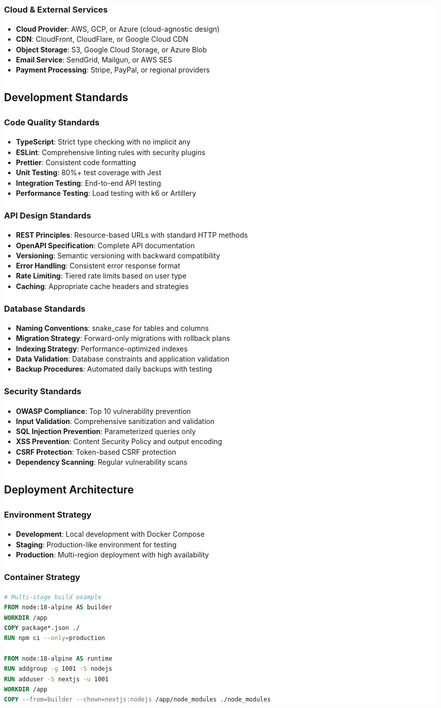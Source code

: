 ### Cloud & External Services
- **Cloud Provider**: AWS, GCP, or Azure (cloud-agnostic design)
- **CDN**: CloudFront, CloudFlare, or Google Cloud CDN
- **Object Storage**: S3, Google Cloud Storage, or Azure Blob
- **Email Service**: SendGrid, Mailgun, or AWS SES
- **Payment Processing**: Stripe, PayPal, or regional providers

## Development Standards

### Code Quality Standards
- **TypeScript**: Strict type checking with no implicit any
- **ESLint**: Comprehensive linting rules with security plugins
- **Prettier**: Consistent code formatting
- **Unit Testing**: 80%+ test coverage with Jest
- **Integration Testing**: End-to-end API testing
- **Performance Testing**: Load testing with k6 or Artillery

### API Design Standards
- **REST Principles**: Resource-based URLs with standard HTTP methods
- **OpenAPI Specification**: Complete API documentation
- **Versioning**: Semantic versioning with backward compatibility
- **Error Handling**: Consistent error response format
- **Rate Limiting**: Tiered rate limits based on user type
- **Caching**: Appropriate cache headers and strategies

### Database Standards
- **Naming Conventions**: snake_case for tables and columns
- **Migration Strategy**: Forward-only migrations with rollback plans
- **Indexing Strategy**: Performance-optimized indexes
- **Data Validation**: Database constraints and application validation
- **Backup Procedures**: Automated daily backups with testing

### Security Standards
- **OWASP Compliance**: Top 10 vulnerability prevention
- **Input Validation**: Comprehensive sanitization and validation
- **SQL Injection Prevention**: Parameterized queries only
- **XSS Prevention**: Content Security Policy and output encoding
- **CSRF Protection**: Token-based CSRF protection
- **Dependency Scanning**: Regular vulnerability scans

## Deployment Architecture

### Environment Strategy
- **Development**: Local development with Docker Compose
- **Staging**: Production-like environment for testing
- **Production**: Multi-region deployment with high availability

### Container Strategy
```dockerfile
# Multi-stage build example
FROM node:18-alpine AS builder
WORKDIR /app
COPY package*.json ./
RUN npm ci --only=production

FROM node:18-alpine AS runtime
RUN addgroup -g 1001 -S nodejs
RUN adduser -S nextjs -u 1001
WORKDIR /app
COPY --from=builder --chown=nextjs:nodejs /app/node_modules ./node_modules
```